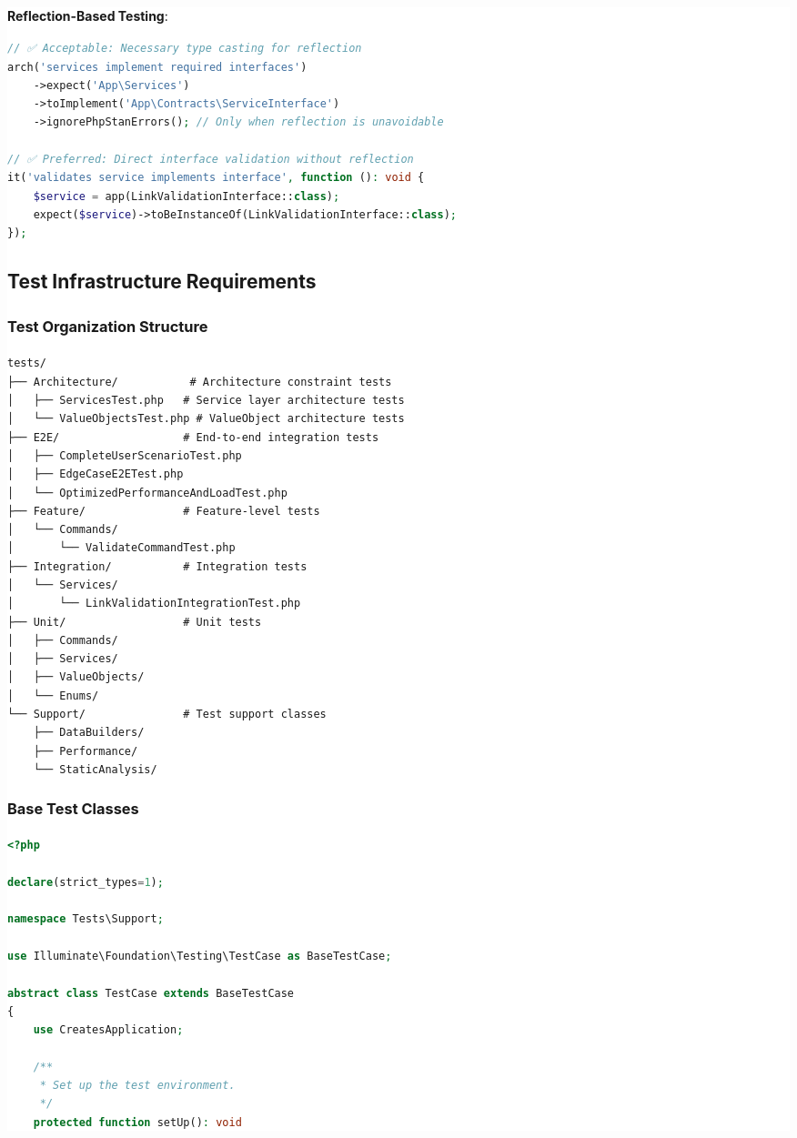 **Reflection-Based Testing**:

```php
// ✅ Acceptable: Necessary type casting for reflection
arch('services implement required interfaces')
    ->expect('App\Services')
    ->toImplement('App\Contracts\ServiceInterface')
    ->ignorePhpStanErrors(); // Only when reflection is unavoidable

// ✅ Preferred: Direct interface validation without reflection
it('validates service implements interface', function (): void {
    $service = app(LinkValidationInterface::class);
    expect($service)->toBeInstanceOf(LinkValidationInterface::class);
});
```

## Test Infrastructure Requirements

### Test Organization Structure

```
tests/
├── Architecture/           # Architecture constraint tests
│   ├── ServicesTest.php   # Service layer architecture tests
│   └── ValueObjectsTest.php # ValueObject architecture tests
├── E2E/                   # End-to-end integration tests
│   ├── CompleteUserScenarioTest.php
│   ├── EdgeCaseE2ETest.php
│   └── OptimizedPerformanceAndLoadTest.php
├── Feature/               # Feature-level tests
│   └── Commands/
│       └── ValidateCommandTest.php
├── Integration/           # Integration tests
│   └── Services/
│       └── LinkValidationIntegrationTest.php
├── Unit/                  # Unit tests
│   ├── Commands/
│   ├── Services/
│   ├── ValueObjects/
│   └── Enums/
└── Support/               # Test support classes
    ├── DataBuilders/
    ├── Performance/
    └── StaticAnalysis/
```

### Base Test Classes

```php
<?php

declare(strict_types=1);

namespace Tests\Support;

use Illuminate\Foundation\Testing\TestCase as BaseTestCase;

abstract class TestCase extends BaseTestCase
{
    use CreatesApplication;

    /**
     * Set up the test environment.
     */
    protected function setUp(): void
```